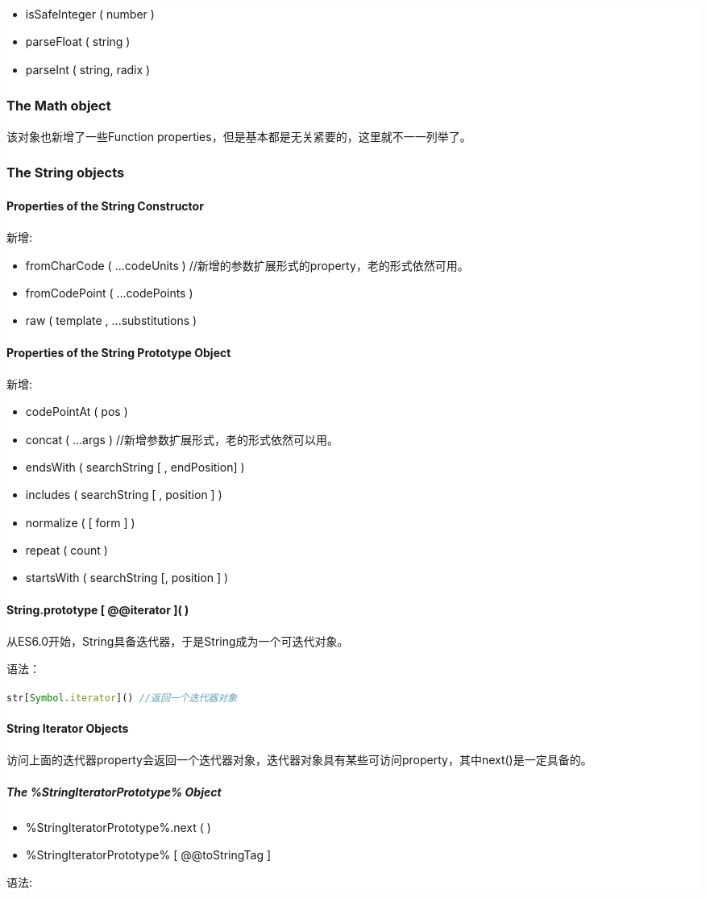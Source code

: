 * isSafeInteger ( number )

* parseFloat ( string )

* parseInt ( string, radix )

### The Math object

该对象也新增了一些Function properties，但是基本都是无关紧要的，这里就不一一列举了。

### The String objects

#### Properties of the String Constructor

新增:

* fromCharCode ( ...codeUnits ) //新增的参数扩展形式的property，老的形式依然可用。

* fromCodePoint ( ...codePoints )

* raw ( template , ...substitutions )

#### Properties of the String Prototype Object

新增:

* codePointAt ( pos )

* concat ( ...args ) //新增参数扩展形式，老的形式依然可以用。

* endsWith ( searchString [ , endPosition] )

* includes ( searchString [ , position ] )

* normalize ( [ form ] )

* repeat ( count )

* startsWith ( searchString [, position ] )

#### String.prototype \[ @@iterator ]( )

从ES6.0开始，String具备迭代器，于是String成为一个可迭代对象。

语法：

``` Javascript
str[Symbol.iterator]() //返回一个迭代器对象
```

#### String Iterator Objects

访问上面的迭代器property会返回一个迭代器对象，迭代器对象具有某些可访问property，其中next()是一定具备的。

##### The %StringIteratorPrototype% Object

* %StringIteratorPrototype%.next ( )

* %StringIteratorPrototype% [ @@toStringTag ]

语法:
